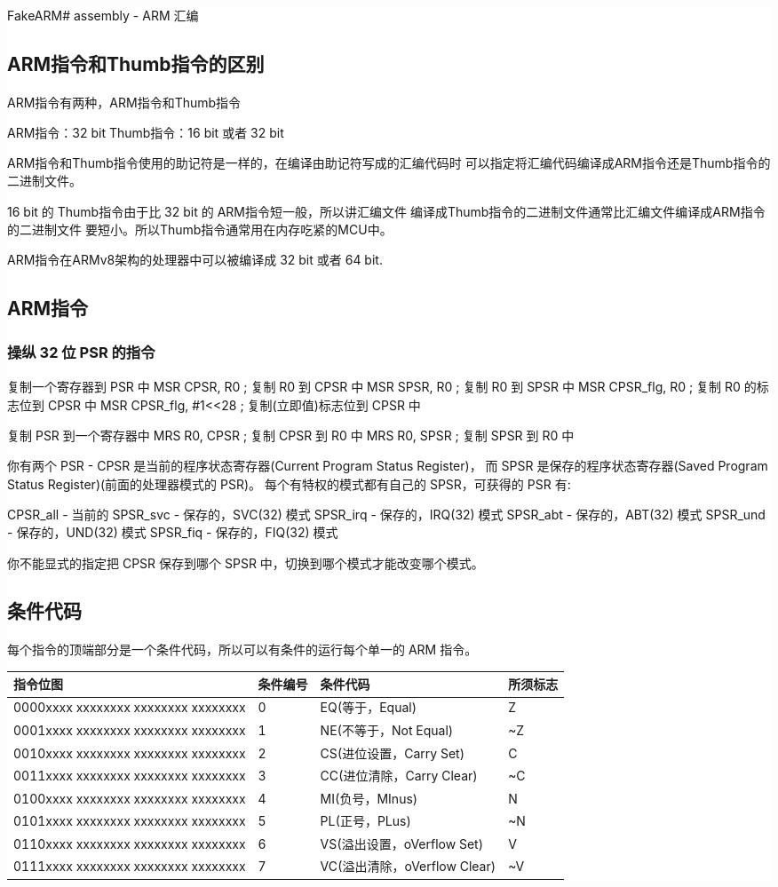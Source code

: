 FakeARM# assembly - ARM 汇编

## ARM指令和Thumb指令的区别

ARM指令有两种，ARM指令和Thumb指令

ARM指令：32 bit
Thumb指令：16 bit 或者 32 bit

ARM指令和Thumb指令使用的助记符是一样的，在编译由助记符写成的汇编代码时
可以指定将汇编代码编译成ARM指令还是Thumb指令的二进制文件。

16 bit 的 Thumb指令由于比 32 bit 的 ARM指令短一般，所以讲汇编文件
编译成Thumb指令的二进制文件通常比汇编文件编译成ARM指令的二进制文件
要短小。所以Thumb指令通常用在内存吃紧的MCU中。

ARM指令在ARMv8架构的处理器中可以被编译成 32 bit 或者 64 bit.

## ARM指令

### 操纵 32 位 PSR 的指令

复制一个寄存器到 PSR 中
  MSR     CPSR, R0                ; 复制 R0 到 CPSR 中
  MSR     SPSR, R0                ; 复制 R0 到 SPSR 中
  MSR     CPSR_flg, R0            ; 复制 R0 的标志位到 CPSR 中
  MSR     CPSR_flg, #1<<28        ; 复制(立即值)标志位到 CPSR 中

复制 PSR 到一个寄存器中
  MRS     R0, CPSR                ; 复制 CPSR 到 R0 中
  MRS     R0, SPSR                ; 复制 SPSR 到 R0 中


你有两个 PSR - CPSR 是当前的程序状态寄存器(Current Program Status Register)，
而 SPSR 是保存的程序状态寄存器(Saved Program Status Register)(前面的处理器模式的 PSR)。
每个有特权的模式都有自己的 SPSR，可获得的 PSR 有:

CPSR_all - 当前的 
SPSR_svc - 保存的，SVC(32) 模式 
SPSR_irq - 保存的，IRQ(32) 模式 
SPSR_abt - 保存的，ABT(32) 模式 
SPSR_und - 保存的，UND(32) 模式 
SPSR_fiq - 保存的，FIQ(32) 模式 

你不能显式的指定把 CPSR 保存到哪个 SPSR 中，切换到哪个模式才能改变哪个模式。


## 条件代码

每个指令的顶端部分是一个条件代码，所以可以有条件的运行每个单一的 ARM 指令。 
                                    
|指令位图|                      条件编号|条件代码|          	    所须标志|
|:---|:---|:---|:---|
|0000xxxx xxxxxxxx xxxxxxxx xxxxxxxx | 0 |   EQ(等于，Equal)               |  Z|
|0001xxxx xxxxxxxx xxxxxxxx xxxxxxxx | 1 |   NE(不等于，Not Equal)	     | ~Z|
|0010xxxx xxxxxxxx xxxxxxxx xxxxxxxx | 2 |   CS(进位设置，Carry Set)	    |  C|
|0011xxxx xxxxxxxx xxxxxxxx xxxxxxxx | 3 |   CC(进位清除，Carry Clear)     | ~C|
|0100xxxx xxxxxxxx xxxxxxxx xxxxxxxx | 4 |   MI(负号，MInus)        	     | N|
|0101xxxx xxxxxxxx xxxxxxxx xxxxxxxx | 5 |   PL(正号，PLus)         	     | ~N|
|0110xxxx xxxxxxxx xxxxxxxx xxxxxxxx | 6 |   VS(溢出设置，oVerflow Set)    | V|
|0111xxxx xxxxxxxx xxxxxxxx xxxxxxxx | 7 |   VC(溢出清除，oVerflow Clear)  |~V|